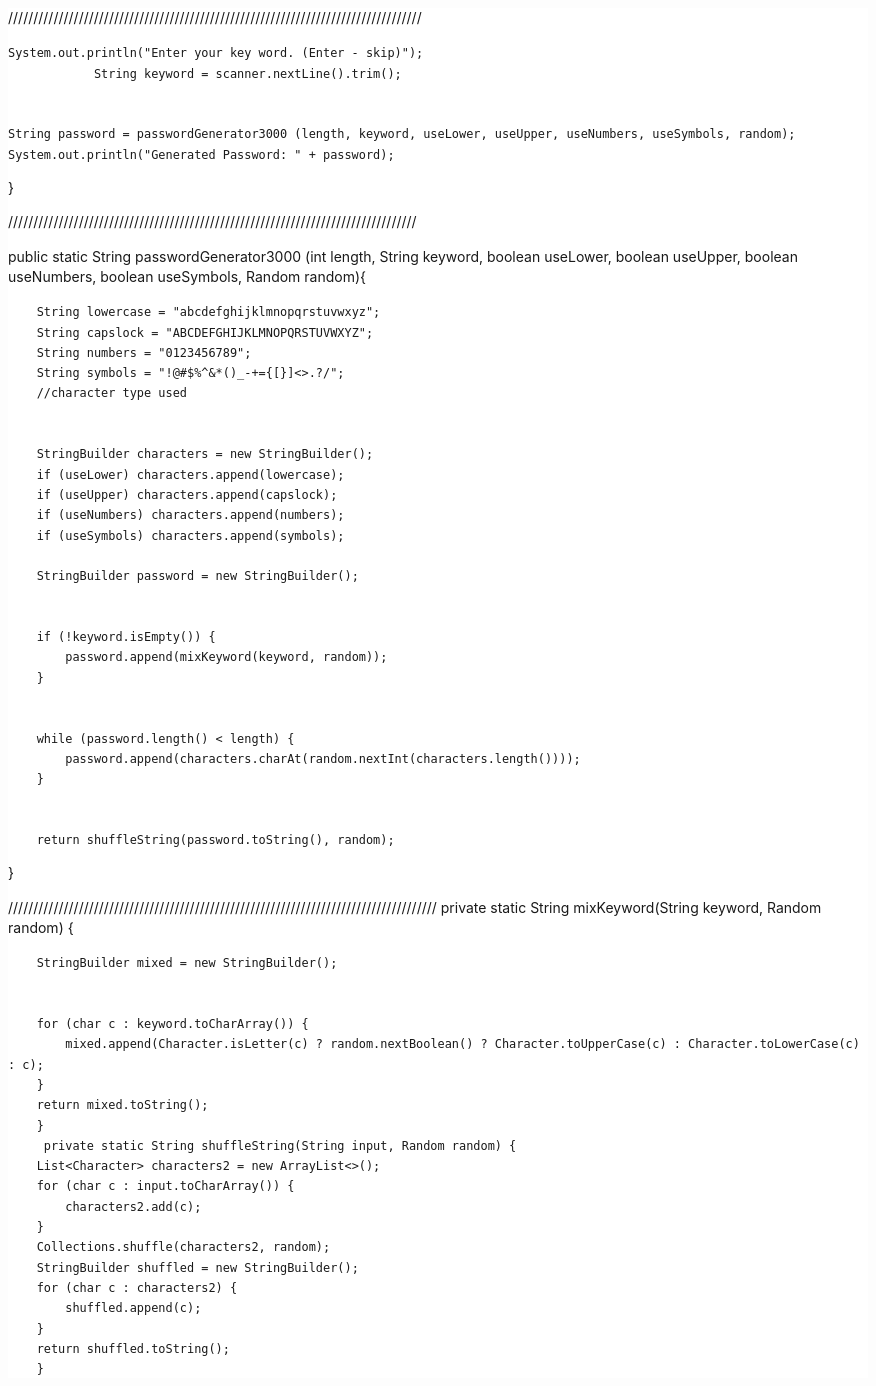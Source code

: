 
//////////////////////////////////////////////////////////////////////////////////


    System.out.println("Enter your key word. (Enter - skip)");
                String keyword = scanner.nextLine().trim();


    String password = passwordGenerator3000 (length, keyword, useLower, useUpper, useNumbers, useSymbols, random);
    System.out.println("Generated Password: " + password);
}


/////////////////////////////////////////////////////////////////////////////////


public static String passwordGenerator3000 (int length, String keyword, boolean useLower, boolean useUpper, boolean useNumbers, boolean useSymbols, Random random){
        
        String lowercase = "abcdefghijklmnopqrstuvwxyz";
        String capslock = "ABCDEFGHIJKLMNOPQRSTUVWXYZ";
        String numbers = "0123456789";
        String symbols = "!@#$%^&*()_-+={[}]<>.?/";
        //character type used


        StringBuilder characters = new StringBuilder();
        if (useLower) characters.append(lowercase);
        if (useUpper) characters.append(capslock);
        if (useNumbers) characters.append(numbers);
        if (useSymbols) characters.append(symbols);
    
        StringBuilder password = new StringBuilder();


        if (!keyword.isEmpty()) {
            password.append(mixKeyword(keyword, random));
        }


        while (password.length() < length) {
            password.append(characters.charAt(random.nextInt(characters.length())));
        }


        return shuffleString(password.toString(), random);
}


/////////////////////////////////////////////////////////////////////////////////////
private static String mixKeyword(String keyword, Random random) {


        StringBuilder mixed = new StringBuilder();


        for (char c : keyword.toCharArray()) {
            mixed.append(Character.isLetter(c) ? random.nextBoolean() ? Character.toUpperCase(c) : Character.toLowerCase(c) : c);
        }
        return mixed.toString();
        }
         private static String shuffleString(String input, Random random) {
        List<Character> characters2 = new ArrayList<>();
        for (char c : input.toCharArray()) {
            characters2.add(c);
        }
        Collections.shuffle(characters2, random);
        StringBuilder shuffled = new StringBuilder();
        for (char c : characters2) {
            shuffled.append(c);
        }
        return shuffled.toString();
        }